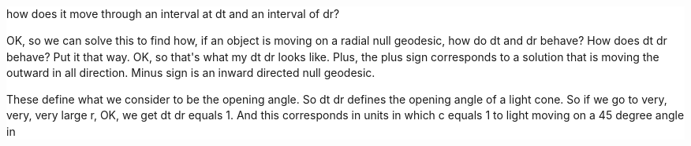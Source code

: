   <span m="1321510">how</span> <span m="1321740">does</span> <span m="1321920">it</span>
  <span m="1322010">move</span> <span m="1322280">through</span> <span m="1322430">an</span>
  <span m="1322520">interval</span> <span m="1322880">at</span> <span m="1322970">dt</span>
  <span m="1324440">and</span> <span m="1324620">an</span> <span m="1324710">interval</span>
  <span m="1325130">of</span> <span m="1325640">dr?</span></p><p><span m="1340540">OK,</span>
  <span m="1341370">so</span> <span m="1341610">we</span> <span m="1341730">can</span>
  <span m="1341880">solve</span> <span m="1342300">this</span> <span m="1347470">to</span>
  <span m="1347620">find</span> <span m="1348340">how,</span> <span m="1349570">if</span>
  <span m="1349810">an</span> <span m="1349930">object</span> <span m="1350260">is</span>
  <span m="1350350">moving</span> <span m="1350680">on</span> <span m="1350800">a</span>
  <span m="1350860">radial</span> <span m="1351160">null</span> <span m="1351340">geodesic,</span>
  <span m="1352090">how</span> <span m="1352360">do</span> <span m="1352600">dt</span>
  <span m="1353040">and dr</span> <span m="1353470">behave?</span> <span m="1355000">How</span>
  <span m="1355150">does</span> <span m="1355360">dt</span> <span m="1355625">dr</span>
  <span m="1355890">behave?</span> <span m="1356250">Put it</span> <span m="1356360">that
  way.</span> <span m="1381150">OK,</span> <span m="1381660">so</span> <span m="1382290">that's</span>
  <span m="1382440">what</span> <span m="1382530">my</span> <span m="1382700">dt</span>
  <span m="1382975">dr</span> <span m="1383250">looks</span> <span m="1383490">like.</span>
  <span m="1384570">Plus,</span> <span m="1385170">the</span> <span m="1385290">plus</span>
  <span m="1385640">sign</span> <span m="1385950">corresponds</span> <span m="1386670">to</span>
  <span m="1386790">a</span> <span m="1386850">solution</span> <span m="1387330">that</span>
  <span m="1387450">is</span> <span m="1387510">moving</span> <span m="1387750">the</span>
  <span m="1387900">outward</span> <span m="1388260">in</span> <span m="1388350">all</span>
  <span m="1388440">direction.</span> <span m="1389700">Minus</span> <span m="1390000">sign</span>
  <span m="1390420">is</span> <span m="1390630">an</span> <span m="1390780">inward</span>
  <span m="1391080">directed</span> <span m="1391920">null</span> <span m="1392130">geodesic.</span></p><p><span
  m="1393780">These</span> <span m="1394230">define</span> <span m="1395160">what</span>
  <span m="1395370">we</span> <span m="1395670">consider</span> <span m="1396000">to</span>
  <span m="1396060">be</span> <span m="1396150">the</span> <span m="1396300">opening</span>
  <span m="1396720">angle.</span> <span m="1397290">So</span> <span m="1397440">dt</span>
  <span m="1397695">dr</span> <span m="1401020">defines</span> <span m="1401530">the</span>
  <span m="1401680">opening</span> <span m="1402070">angle</span> <span m="1402460">of</span>
  <span m="1402610">a</span> <span m="1402640">light</span> <span m="1402940">cone.</span>
  <span m="1416330">So</span> <span m="1416570">if</span> <span m="1416780">we</span>
  <span m="1416900">go</span> <span m="1418130">to</span> <span m="1418310">very,</span>
  <span m="1418740">very,</span> <span m="1419010">very</span> <span m="1419330">large</span>
  <span m="1419750">r,</span> <span m="1425620">OK,</span> <span m="1425860">we</span>
  <span m="1426040">get</span> <span m="1426250">dt</span> <span m="1426625">dr</span>
  <span m="1427000">equals</span> <span m="1427640">1.</span> <span m="1432750">And</span>
  <span m="1433140">this</span> <span m="1433410">corresponds</span> <span m="1434400">in</span>
  <span m="1434770">units</span> <span m="1435110">in</span> <span m="1435210">which</span>
  <span m="1435390">c</span> <span m="1435570">equals</span> <span m="1435840">1</span>
  <span m="1436470">to</span> <span m="1436590">light</span> <span m="1436830">moving</span>
  <span m="1437130">on</span> <span m="1437310">a</span> <span m="1437370">45</span>
  <span m="1437910">degree</span> <span m="1438210">angle</span> <span m="1439500">in</span>
